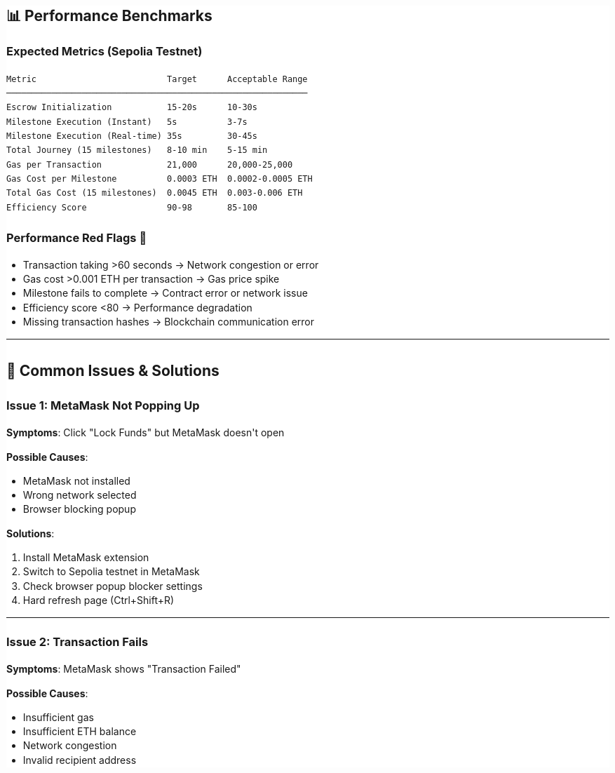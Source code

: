 
## 📊 Performance Benchmarks

### Expected Metrics (Sepolia Testnet)

```
Metric                          Target      Acceptable Range
────────────────────────────────────────────────────────────
Escrow Initialization           15-20s      10-30s
Milestone Execution (Instant)   5s          3-7s
Milestone Execution (Real-time) 35s         30-45s
Total Journey (15 milestones)   8-10 min    5-15 min
Gas per Transaction             21,000      20,000-25,000
Gas Cost per Milestone          0.0003 ETH  0.0002-0.0005 ETH
Total Gas Cost (15 milestones)  0.0045 ETH  0.003-0.006 ETH
Efficiency Score                90-98       85-100
```

### Performance Red Flags 🚨

- Transaction taking >60 seconds → Network congestion or error
- Gas cost >0.001 ETH per transaction → Gas price spike
- Milestone fails to complete → Contract error or network issue
- Efficiency score <80 → Performance degradation
- Missing transaction hashes → Blockchain communication error

---

## 🐛 Common Issues & Solutions

### Issue 1: MetaMask Not Popping Up
**Symptoms**: Click "Lock Funds" but MetaMask doesn't open

**Possible Causes**:
- MetaMask not installed
- Wrong network selected
- Browser blocking popup

**Solutions**:
1. Install MetaMask extension
2. Switch to Sepolia testnet in MetaMask
3. Check browser popup blocker settings
4. Hard refresh page (Ctrl+Shift+R)

---

### Issue 2: Transaction Fails
**Symptoms**: MetaMask shows "Transaction Failed"

**Possible Causes**:
- Insufficient gas
- Insufficient ETH balance
- Network congestion
- Invalid recipient address
